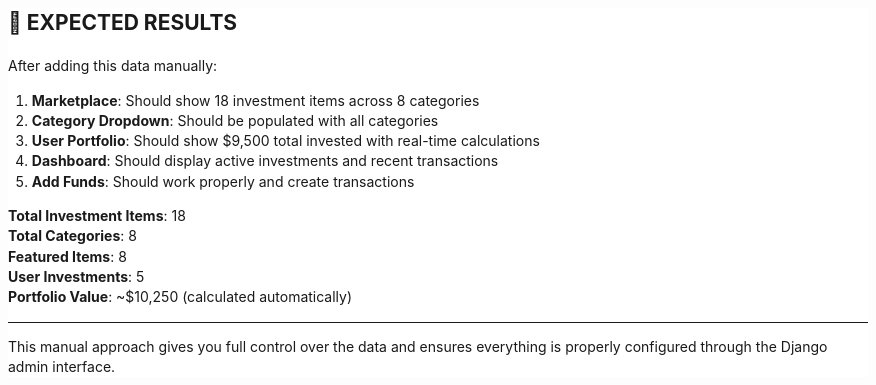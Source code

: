 
## 🎯 **EXPECTED RESULTS**

After adding this data manually:

1. **Marketplace**: Should show 18 investment items across 8 categories
2. **Category Dropdown**: Should be populated with all categories
3. **User Portfolio**: Should show $9,500 total invested with real-time calculations
4. **Dashboard**: Should display active investments and recent transactions
5. **Add Funds**: Should work properly and create transactions

**Total Investment Items**: 18  
**Total Categories**: 8  
**Featured Items**: 8  
**User Investments**: 5  
**Portfolio Value**: ~$10,250 (calculated automatically)

---

This manual approach gives you full control over the data and ensures everything is properly configured through the Django admin interface.
